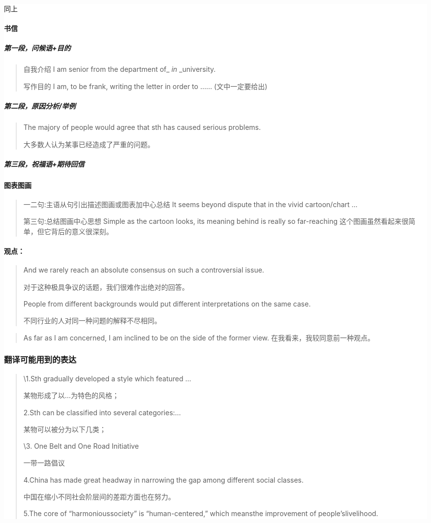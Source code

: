 同上

#### 书信

##### 第一段，问候语+目的

> 自我介绍
> I am senior from the department of_ _in_ _university.
>
> 写作目的
> I am, to be frank, writing the letter in order to ……
> (文中一定要给出)

##### 第二段，原因分析/举例

> The majory of people would agree that sth has caused serious problems.
>
> 大多数人认为某事已经造成了严重的问题。  

##### 第三段，祝福语+期待回信

> 

#### 图表图画

> 一二句:主语从句引出描述图画或图表加中心总结
> It seems beyond dispute that in the vivid cartoon/chart ...
>
> 第三句:总结图画中心思想
> Simple as the cartoon looks, its meaning behind is really so far-reaching
> 这个图画虽然看起来很简单，但它背后的意义很深刻。

#### 观点：

> And we rarely reach an absolute consensus on such a controversial issue. 
>
> 对于这种极具争议的话题，我们很难作出绝对的回答。
>
> People from different backgrounds would put different interpretations on the same case. 
>
> 不同行业的人对同一种问题的解释不尽相同。

> As far as I am concerned, I am inclined to be on the side of the former view. 在我看来，我较同意前一种观点。





### 翻译可能用到的表达

> \1.Sth gradually developed a style which featured …
>
> 某物形成了以…为特色的风格；
>
> 2.Sth can be classified into several categories:…
>
> 某物可以被分为以下几类；
>
> \3. One Belt and One Road Initiative 
>
> 一带一路倡议
>
> 4.China has made great headway in narrowing the gap among different social classes. 
>
> 中国在缩小不同社会阶层间的差距方面也在努力。
>
> 5.The core of “harmonioussociety” is “human-centered,” which meansthe improvement of people’slivelihood. 
>
